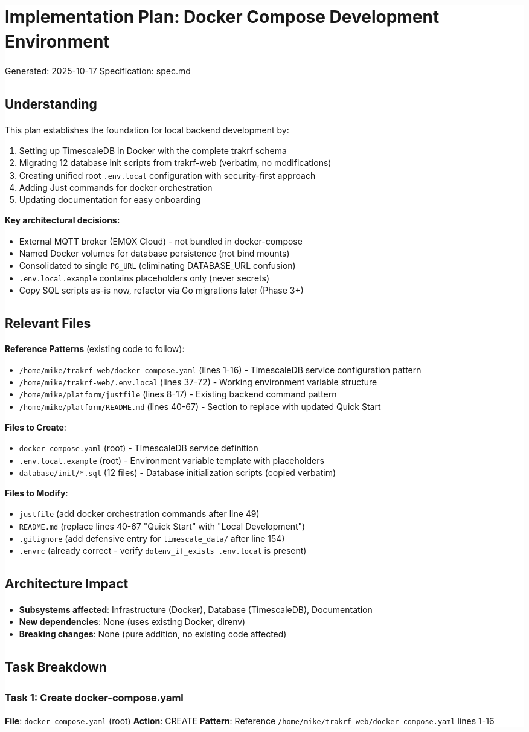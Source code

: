 # Implementation Plan: Docker Compose Development Environment
Generated: 2025-10-17
Specification: spec.md

## Understanding

This plan establishes the foundation for local backend development by:
1. Setting up TimescaleDB in Docker with the complete trakrf schema
2. Migrating 12 database init scripts from trakrf-web (verbatim, no modifications)
3. Creating unified root `.env.local` configuration with security-first approach
4. Adding Just commands for docker orchestration
5. Updating documentation for easy onboarding

**Key architectural decisions:**
- External MQTT broker (EMQX Cloud) - not bundled in docker-compose
- Named Docker volumes for database persistence (not bind mounts)
- Consolidated to single `PG_URL` (eliminating DATABASE_URL confusion)
- `.env.local.example` contains placeholders only (never secrets)
- Copy SQL scripts as-is now, refactor via Go migrations later (Phase 3+)

## Relevant Files

**Reference Patterns** (existing code to follow):
- `/home/mike/trakrf-web/docker-compose.yaml` (lines 1-16) - TimescaleDB service configuration pattern
- `/home/mike/trakrf-web/.env.local` (lines 37-72) - Working environment variable structure
- `/home/mike/platform/justfile` (lines 8-17) - Existing backend command pattern
- `/home/mike/platform/README.md` (lines 40-67) - Section to replace with updated Quick Start

**Files to Create**:
- `docker-compose.yaml` (root) - TimescaleDB service definition
- `.env.local.example` (root) - Environment variable template with placeholders
- `database/init/*.sql` (12 files) - Database initialization scripts (copied verbatim)

**Files to Modify**:
- `justfile` (add docker orchestration commands after line 49)
- `README.md` (replace lines 40-67 "Quick Start" with "Local Development")
- `.gitignore` (add defensive entry for `timescale_data/` after line 154)
- `.envrc` (already correct - verify `dotenv_if_exists .env.local` is present)

## Architecture Impact
- **Subsystems affected**: Infrastructure (Docker), Database (TimescaleDB), Documentation
- **New dependencies**: None (uses existing Docker, direnv)
- **Breaking changes**: None (pure addition, no existing code affected)

## Task Breakdown

### Task 1: Create docker-compose.yaml
**File**: `docker-compose.yaml` (root)
**Action**: CREATE
**Pattern**: Reference `/home/mike/trakrf-web/docker-compose.yaml` lines 1-16
